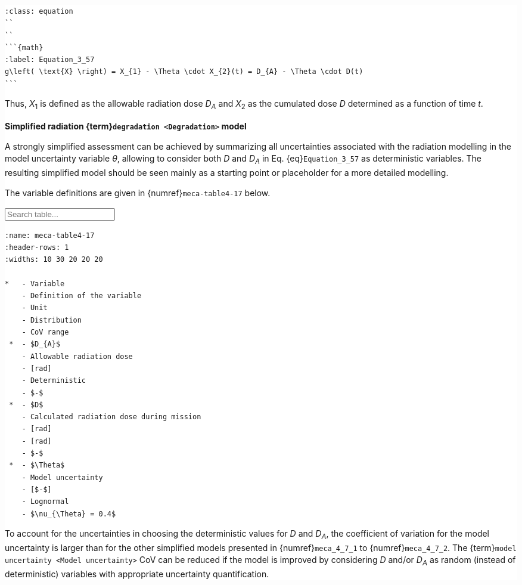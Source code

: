 ````{admonition} Equation
:class: equation
``
``  
```{math}
:label: Equation_3_57
g\left( \text{X} \right) = X_{1} - \Theta \cdot X_{2}(t) = D_{A} - \Theta \cdot D(t)
```
````

Thus, $X_{1}$ is defined as the allowable radiation dose $D_{A}$ and
$X_{2}$ as the cumulated dose $D$ determined as a function of time $t$.

**Simplified radiation {term}`degradation <Degradation>` model**

A strongly simplified assessment can be achieved by summarizing all
uncertainties associated with the radiation modelling in the model
uncertainty variable $\theta$, allowing to consider both $D$ and $D_{A}$
in Eq. {eq}`Equation_3_57` as deterministic variables. The resulting simplified
model should be seen mainly as a starting point or placeholder for a
more detailed modelling.

The variable definitions are given in {numref}`meca-table4-17` below.

<input type="text" class="myInput" id="myInput" onkeyup="searchTableJupyter(this, 'meca-table4-17')" placeholder="Search table...">

```{list-table} Assumed probabilistic models for the simplified radiation degradation model
:name: meca-table4-17
:header-rows: 1
:widths: 10 30 20 20 20

*   - Variable
    - Definition of the variable
    - Unit
    - Distribution
    - CoV range
 *  - $D_{A}$
    - Allowable radiation dose
    - [rad]
    - Deterministic
    - $-$
 *  - $D$
    - Calculated radiation dose during mission
    - [rad]
    - [rad]
    - $-$
 *  - $\Theta$
    - Model uncertainty
    - [$-$]
    - Lognormal
    - $\nu_{\Theta} = 0.4$
```

To account for the uncertainties in choosing the deterministic values
for $D$ and $D_{A}$, the coefficient of variation for the model
uncertainty is larger than for the other simplified models presented in
{numref}`meca_4_7_1` to {numref}`meca_4_7_2`. The {term}`model uncertainty <Model uncertainty>` CoV can be reduced if the model is improved by considering $D$ and/or $D_{A}$ as random
(instead of deterministic) variables with appropriate uncertainty
quantification.
